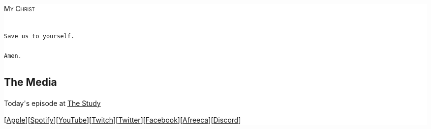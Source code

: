 <div style="font-variant: small-caps;">
My Christ
</div>
&nbsp;

```text
Save us to yourself.

Amen.
```

## The Media

Today's episode at [The Study](http://study.theologic.us/podcast/gospel-meditations-2-timothy-31-17-set-apart-by-god)

\[[Apple](https://podcasts.apple.com/us/podcast/the-study/id1557102127)\]\[[Spotify](https://open.spotify.com/show/0Xs5qsNvWePyRqcmtOTPkR)\]\[[YouTube](http://youtube.theologic.us)\]\[[Twitch](http://twitch.theologic.us)\]\[[Twitter](https://twitter.com/theologic_us)\]\[[Facebook](https://www.facebook.com/groups/462231051477464)\]\[[Afreeca](https://bj.afreecatv.com/theologicus)\]\[[Discord](http://discord.theologic.us)\]
